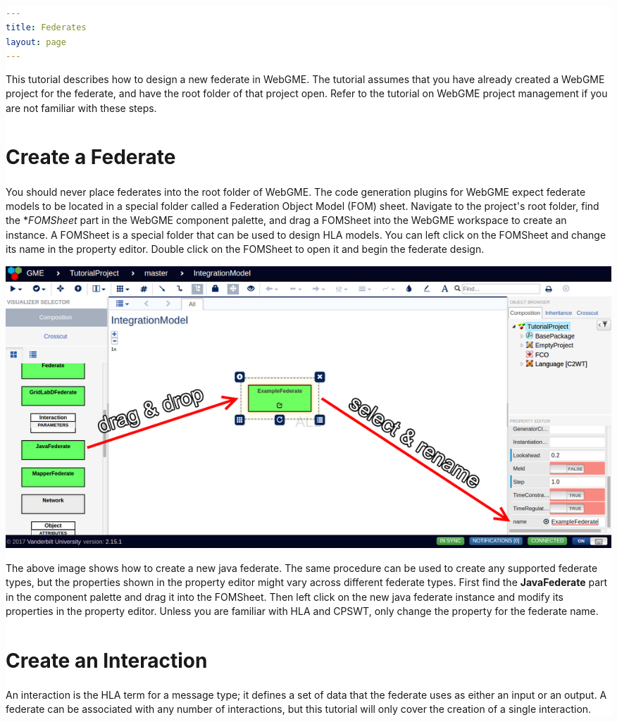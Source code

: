 ```yaml
---
title: Federates
layout: page
---
```


This tutorial describes how to design a new federate in WebGME. The tutorial assumes that you have already created a WebGME project for the federate, and have the root folder of that project open. Refer to the tutorial on WebGME project management if you are not familiar with these steps.

# Create a Federate
You should never place federates into the root folder of WebGME. The code generation plugins for WebGME expect federate models to be located in a special folder called a Federation Object Model (FOM) sheet. Navigate to the project's root folder, find the **FOMSheet* part in the WebGME component palette, and drag a FOMSheet into the WebGME workspace to create an instance. A FOMSheet is a special folder that can be used to design HLA models. You can left click on the FOMSheet and change its name in the property editor. Double click on the FOMSheet to open it and begin the federate design.

<img style="width:100%;" src="webgme-federates-1.png"/>

The above image shows how to create a new java federate. The same procedure can be used to create any supported federate types, but the properties shown in the property editor might vary across different federate types. First find the **JavaFederate** part in the component palette and drag it into the FOMSheet. Then left click on the new java federate instance and modify its properties in the property editor. Unless you are familiar with HLA and CPSWT, only change the property for the federate name.

# Create an Interaction
An interaction is the HLA term for a message type; it defines a set of data that the federate uses as either an input or an output. A federate can be associated with any number of interactions, but this tutorial will only cover the creation of a single interaction.

